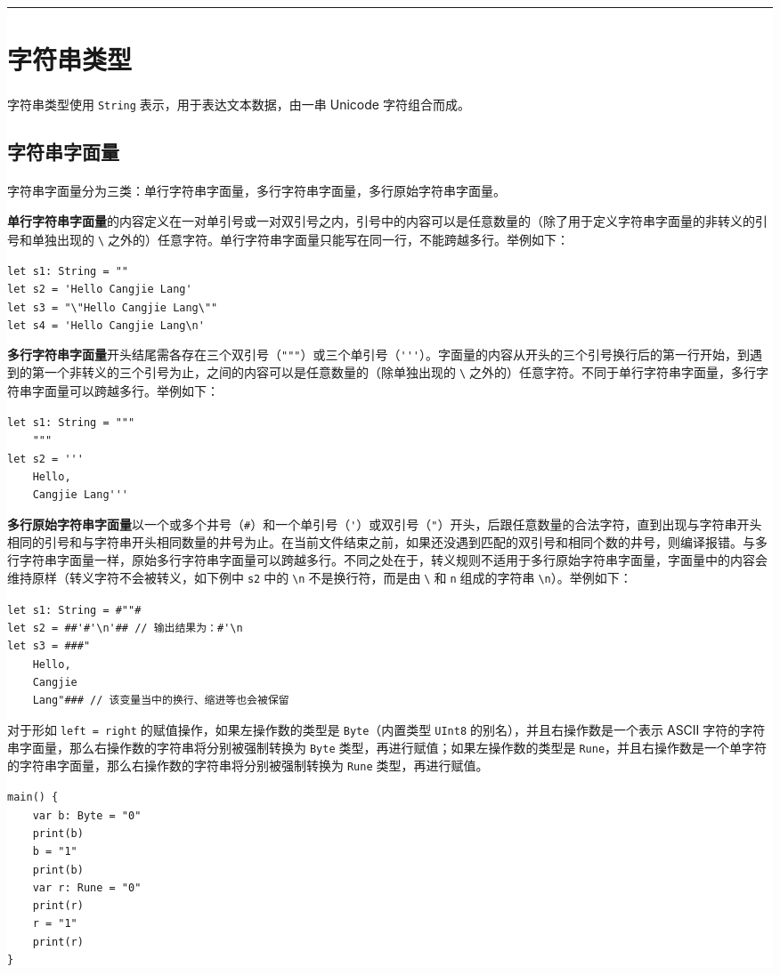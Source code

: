 
---


# 字符串类型

字符串类型使用 `String` 表示，用于表达文本数据，由一串 Unicode 字符组合而成。

## 字符串字面量

字符串字面量分为三类：单行字符串字面量，多行字符串字面量，多行原始字符串字面量。

**单行字符串字面量**的内容定义在一对单引号或一对双引号之内，引号中的内容可以是任意数量的（除了用于定义字符串字面量的非转义的引号和单独出现的 `\` 之外的）任意字符。单行字符串字面量只能写在同一行，不能跨越多行。举例如下：



```cangjie
let s1: String = ""
let s2 = 'Hello Cangjie Lang'
let s3 = "\"Hello Cangjie Lang\""
let s4 = 'Hello Cangjie Lang\n'
```

**多行字符串字面量**开头结尾需各存在三个双引号（`"""`）或三个单引号（`'''`）。字面量的内容从开头的三个引号换行后的第一行开始，到遇到的第一个非转义的三个引号为止，之间的内容可以是任意数量的（除单独出现的 `\` 之外的）任意字符。不同于单行字符串字面量，多行字符串字面量可以跨越多行。举例如下：



```cangjie
let s1: String = """
    """
let s2 = '''
    Hello,
    Cangjie Lang'''
```

**多行原始字符串字面量**以一个或多个井号（`#`）和一个单引号（`'`）或双引号（`"`）开头，后跟任意数量的合法字符，直到出现与字符串开头相同的引号和与字符串开头相同数量的井号为止。在当前文件结束之前，如果还没遇到匹配的双引号和相同个数的井号，则编译报错。与多行字符串字面量一样，原始多行字符串字面量可以跨越多行。不同之处在于，转义规则不适用于多行原始字符串字面量，字面量中的内容会维持原样（转义字符不会被转义，如下例中 `s2` 中的 `\n` 不是换行符，而是由 `\` 和 `n` 组成的字符串 `\n`）。举例如下：



```cangjie
let s1: String = #""#
let s2 = ##'#'\n'## // 输出结果为：#'\n
let s3 = ###"
    Hello,
    Cangjie
    Lang"### // 该变量当中的换行、缩进等也会被保留
```

对于形如 `left = right` 的赋值操作，如果左操作数的类型是 `Byte`（内置类型 `UInt8` 的别名），并且右操作数是一个表示 ASCII 字符的字符串字面量，那么右操作数的字符串将分别被强制转换为 `Byte` 类型，再进行赋值；如果左操作数的类型是 `Rune`，并且右操作数是一个单字符的字符串字面量，那么右操作数的字符串将分别被强制转换为 `Rune` 类型，再进行赋值。



```cangjie
main() {
    var b: Byte = "0"
    print(b)
    b = "1"
    print(b)
    var r: Rune = "0"
    print(r)
    r = "1"
    print(r)
}
```
